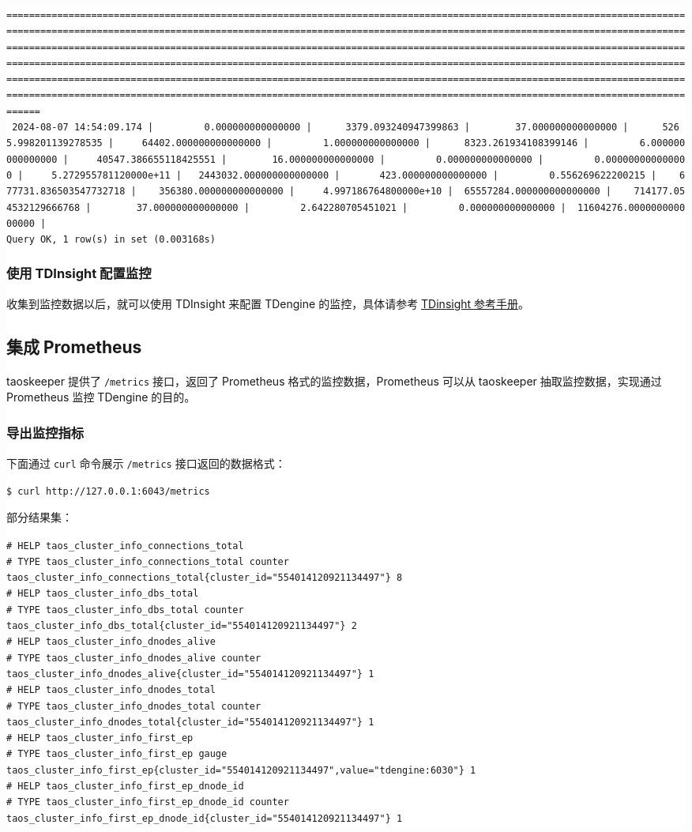 ``` shell
======================================================================================================================================================================================================================================================================================================================================================================================================================================================================================================================================================================================================================================================================================================================================================
 2024-08-07 14:54:09.174 |         0.000000000000000 |      3379.093240947399863 |        37.000000000000000 |      5265.998201139278535 |     64402.000000000000000 |         1.000000000000000 |      8323.261934108399146 |         6.000000000000000 |     40547.386655118425551 |        16.000000000000000 |         0.000000000000000 |         0.000000000000000 |     5.272955781120000e+11 |   2443032.000000000000000 |       423.000000000000000 |         0.556269622200215 |    677731.836503547732718 |    356380.000000000000000 |     4.997186764800000e+10 |  65557284.000000000000000 |    714177.054532129666768 |        37.000000000000000 |         2.642280705451021 |         0.000000000000000 |  11604276.000000000000000 |
Query OK, 1 row(s) in set (0.003168s)
```

### 使用 TDInsight 配置监控

收集到监控数据以后，就可以使用 TDInsight 来配置 TDengine 的监控，具体请参考 [TDinsight 参考手册](../tdinsight/)。

## 集成 Prometheus

taoskeeper 提供了 `/metrics` 接口，返回了 Prometheus 格式的监控数据，Prometheus 可以从 taoskeeper 抽取监控数据，实现通过 Prometheus 监控 TDengine 的目的。

### 导出监控指标

下面通过 `curl` 命令展示 `/metrics` 接口返回的数据格式：

```shell
$ curl http://127.0.0.1:6043/metrics
```

部分结果集：

```shell
# HELP taos_cluster_info_connections_total 
# TYPE taos_cluster_info_connections_total counter
taos_cluster_info_connections_total{cluster_id="554014120921134497"} 8
# HELP taos_cluster_info_dbs_total 
# TYPE taos_cluster_info_dbs_total counter
taos_cluster_info_dbs_total{cluster_id="554014120921134497"} 2
# HELP taos_cluster_info_dnodes_alive 
# TYPE taos_cluster_info_dnodes_alive counter
taos_cluster_info_dnodes_alive{cluster_id="554014120921134497"} 1
# HELP taos_cluster_info_dnodes_total 
# TYPE taos_cluster_info_dnodes_total counter
taos_cluster_info_dnodes_total{cluster_id="554014120921134497"} 1
# HELP taos_cluster_info_first_ep 
# TYPE taos_cluster_info_first_ep gauge
taos_cluster_info_first_ep{cluster_id="554014120921134497",value="tdengine:6030"} 1
# HELP taos_cluster_info_first_ep_dnode_id 
# TYPE taos_cluster_info_first_ep_dnode_id counter
taos_cluster_info_first_ep_dnode_id{cluster_id="554014120921134497"} 1
```
